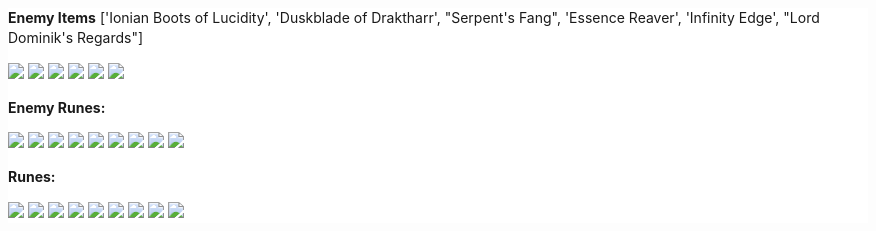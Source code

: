



**Enemy Items** ['Ionian Boots of Lucidity', 'Duskblade of Draktharr', "Serpent's Fang", 'Essence Reaver', 'Infinity Edge', "Lord Dominik's Regards"]





![](/item/3158.png)
![](/item/6691.png)
![](/item/6695.png)
![](/item/3508.png)
![](/item/3031.png)
![](/item/3036.png)



**Enemy Runes:**





![](/Styles/Inspiration/FirstStrike/FirstStrike.png)
![](/Styles/Inspiration/MagicalFootwear/MagicalFootwear.png)
![](/Styles/Inspiration/FuturesMarket/FuturesMarket.png)
![](/Styles/Inspiration/CosmicInsight/CosmicInsight.png)
![](/Styles/Domination/SuddenImpact/SuddenImpact.png)
![](/Styles/Domination/TreasureHunter/TreasureHunter.png)
![](/StatMods/StatModsAdaptiveForceIcon.png)
![](/StatMods/StatModsAdaptiveForceIcon.png)
![](/StatMods/StatModsArmorIcon.png)



**Runes:**


![](/Styles/Precision/PressTheAttack/PressTheAttack.png)
![](/Styles/Precision/Overheal.png)
![](/Styles/Precision/LegendAlacrity/LegendAlacrity.png)
![](/Styles/Precision/CutDown/CutDown.png)
![](/Styles/Sorcery/AbsoluteFocus/AbsoluteFocus.png)
![](/Styles/Sorcery/GatheringStorm/GatheringStorm.png)
![](/StatMods/StatModsAttackSpeedIcon.png)
![](/StatMods/StatModsAdaptiveForceIcon.png)
![](/StatMods/StatModsArmorIcon.png)
